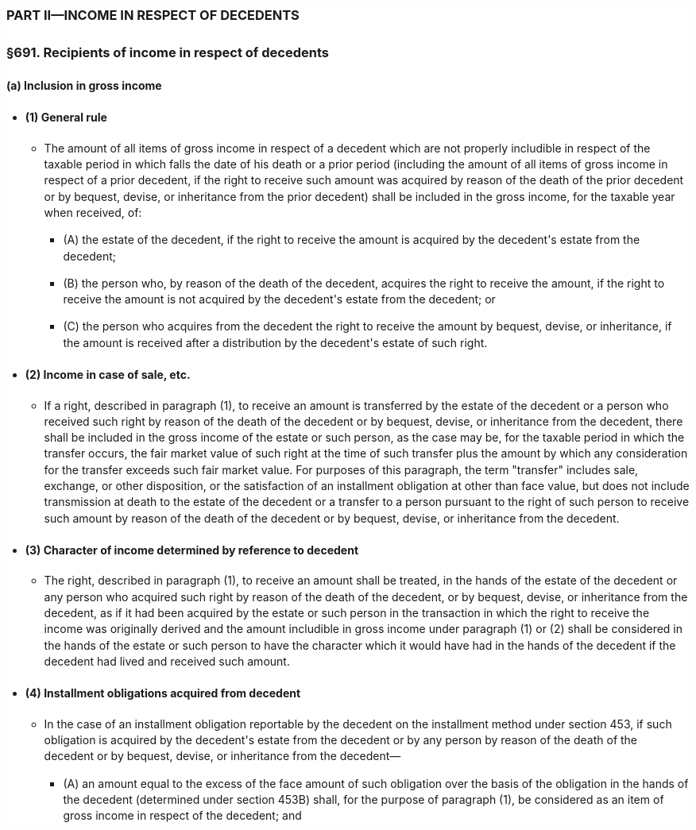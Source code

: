 ### PART II—INCOME IN RESPECT OF DECEDENTS

### §691. Recipients of income in respect of decedents
#### (a) Inclusion in gross income
* #### (1) General rule
  * The amount of all items of gross income in respect of a decedent which are not properly includible in respect of the taxable period in which falls the date of his death or a prior period (including the amount of all items of gross income in respect of a prior decedent, if the right to receive such amount was acquired by reason of the death of the prior decedent or by bequest, devise, or inheritance from the prior decedent) shall be included in the gross income, for the taxable year when received, of:

    * (A) the estate of the decedent, if the right to receive the amount is acquired by the decedent's estate from the decedent;

    * (B) the person who, by reason of the death of the decedent, acquires the right to receive the amount, if the right to receive the amount is not acquired by the decedent's estate from the decedent; or

    * (C) the person who acquires from the decedent the right to receive the amount by bequest, devise, or inheritance, if the amount is received after a distribution by the decedent's estate of such right.

* #### (2) Income in case of sale, etc.
  * If a right, described in paragraph (1), to receive an amount is transferred by the estate of the decedent or a person who received such right by reason of the death of the decedent or by bequest, devise, or inheritance from the decedent, there shall be included in the gross income of the estate or such person, as the case may be, for the taxable period in which the transfer occurs, the fair market value of such right at the time of such transfer plus the amount by which any consideration for the transfer exceeds such fair market value. For purposes of this paragraph, the term "transfer" includes sale, exchange, or other disposition, or the satisfaction of an installment obligation at other than face value, but does not include transmission at death to the estate of the decedent or a transfer to a person pursuant to the right of such person to receive such amount by reason of the death of the decedent or by bequest, devise, or inheritance from the decedent.

* #### (3) Character of income determined by reference to decedent
  * The right, described in paragraph (1), to receive an amount shall be treated, in the hands of the estate of the decedent or any person who acquired such right by reason of the death of the decedent, or by bequest, devise, or inheritance from the decedent, as if it had been acquired by the estate or such person in the transaction in which the right to receive the income was originally derived and the amount includible in gross income under paragraph (1) or (2) shall be considered in the hands of the estate or such person to have the character which it would have had in the hands of the decedent if the decedent had lived and received such amount.

* #### (4) Installment obligations acquired from decedent
  * In the case of an installment obligation reportable by the decedent on the installment method under section 453, if such obligation is acquired by the decedent's estate from the decedent or by any person by reason of the death of the decedent or by bequest, devise, or inheritance from the decedent—

    * (A) an amount equal to the excess of the face amount of such obligation over the basis of the obligation in the hands of the decedent (determined under section 453B) shall, for the purpose of paragraph (1), be considered as an item of gross income in respect of the decedent; and
